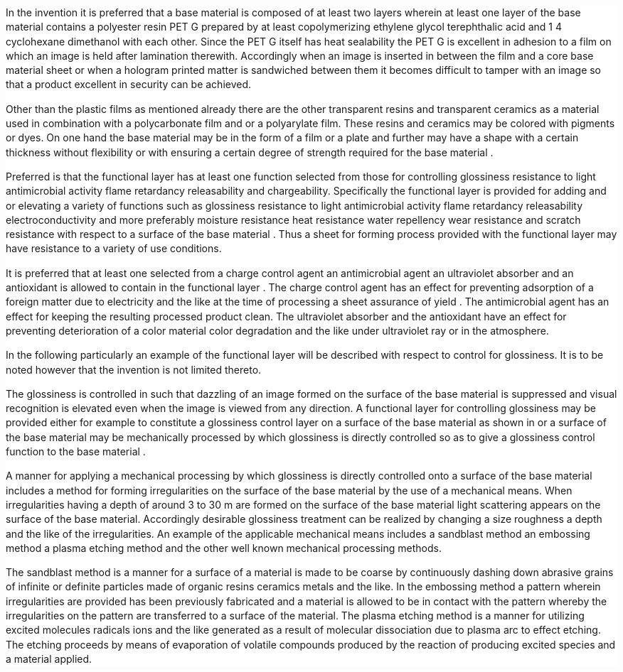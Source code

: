 In the invention it is preferred that a base material is composed of at least two layers wherein at least one layer of the base material contains a polyester resin PET G prepared by at least copolymerizing ethylene glycol terephthalic acid and 1 4 cyclohexane dimethanol with each other. Since the PET G itself has heat sealability the PET G is excellent in adhesion to a film on which an image is held after lamination therewith. Accordingly when an image is inserted in between the film and a core base material sheet or when a hologram printed matter is sandwiched between them it becomes difficult to tamper with an image so that a product excellent in security can be achieved.

Other than the plastic films as mentioned already there are the other transparent resins and transparent ceramics as a material used in combination with a polycarbonate film and or a polyarylate film. These resins and ceramics may be colored with pigments or dyes. On one hand the base material may be in the form of a film or a plate and further may have a shape with a certain thickness without flexibility or with ensuring a certain degree of strength required for the base material .

Preferred is that the functional layer has at least one function selected from those for controlling glossiness resistance to light antimicrobial activity flame retardancy releasability and chargeability. Specifically the functional layer is provided for adding and or elevating a variety of functions such as glossiness resistance to light antimicrobial activity flame retardancy releasability electroconductivity and more preferably moisture resistance heat resistance water repellency wear resistance and scratch resistance with respect to a surface of the base material . Thus a sheet for forming process provided with the functional layer may have resistance to a variety of use conditions.

It is preferred that at least one selected from a charge control agent an antimicrobial agent an ultraviolet absorber and an antioxidant is allowed to contain in the functional layer . The charge control agent has an effect for preventing adsorption of a foreign matter due to electricity and the like at the time of processing a sheet assurance of yield . The antimicrobial agent has an effect for keeping the resulting processed product clean. The ultraviolet absorber and the antioxidant have an effect for preventing deterioration of a color material color degradation and the like under ultraviolet ray or in the atmosphere.

In the following particularly an example of the functional layer will be described with respect to control for glossiness. It is to be noted however that the invention is not limited thereto.

The glossiness is controlled in such that dazzling of an image formed on the surface of the base material is suppressed and visual recognition is elevated even when the image is viewed from any direction. A functional layer for controlling glossiness may be provided either for example to constitute a glossiness control layer on a surface of the base material as shown in or a surface of the base material may be mechanically processed by which glossiness is directly controlled so as to give a glossiness control function to the base material .

A manner for applying a mechanical processing by which glossiness is directly controlled onto a surface of the base material includes a method for forming irregularities on the surface of the base material by the use of a mechanical means. When irregularities having a depth of around 3 to 30 m are formed on the surface of the base material light scattering appears on the surface of the base material. Accordingly desirable glossiness treatment can be realized by changing a size roughness a depth and the like of the irregularities. An example of the applicable mechanical means includes a sandblast method an embossing method a plasma etching method and the other well known mechanical processing methods.

The sandblast method is a manner for a surface of a material is made to be coarse by continuously dashing down abrasive grains of infinite or definite particles made of organic resins ceramics metals and the like. In the embossing method a pattern wherein irregularities are provided has been previously fabricated and a material is allowed to be in contact with the pattern whereby the irregularities on the pattern are transferred to a surface of the material. The plasma etching method is a manner for utilizing excited molecules radicals ions and the like generated as a result of molecular dissociation due to plasma arc to effect etching. The etching proceeds by means of evaporation of volatile compounds produced by the reaction of producing excited species and a material applied.
